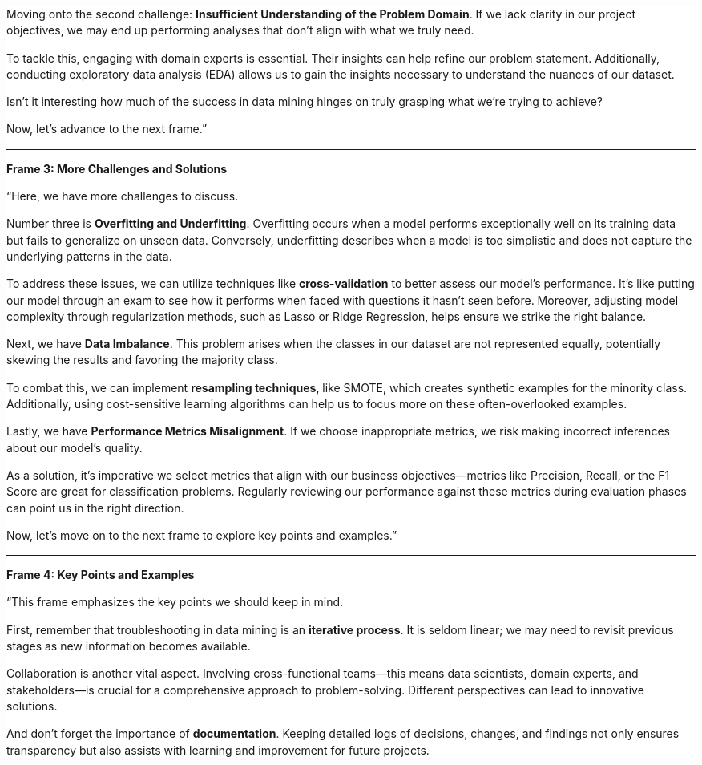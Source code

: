 Moving onto the second challenge: **Insufficient Understanding of the Problem Domain**. If we lack clarity in our project objectives, we may end up performing analyses that don’t align with what we truly need. 

To tackle this, engaging with domain experts is essential. Their insights can help refine our problem statement. Additionally, conducting exploratory data analysis (EDA) allows us to gain the insights necessary to understand the nuances of our dataset. 

Isn’t it interesting how much of the success in data mining hinges on truly grasping what we’re trying to achieve?

Now, let’s advance to the next frame.”

---

**Frame 3: More Challenges and Solutions**

“Here, we have more challenges to discuss.

Number three is **Overfitting and Underfitting**. Overfitting occurs when a model performs exceptionally well on its training data but fails to generalize on unseen data. Conversely, underfitting describes when a model is too simplistic and does not capture the underlying patterns in the data. 

To address these issues, we can utilize techniques like **cross-validation** to better assess our model’s performance. It’s like putting our model through an exam to see how it performs when faced with questions it hasn’t seen before. Moreover, adjusting model complexity through regularization methods, such as Lasso or Ridge Regression, helps ensure we strike the right balance.

Next, we have **Data Imbalance**. This problem arises when the classes in our dataset are not represented equally, potentially skewing the results and favoring the majority class. 

To combat this, we can implement **resampling techniques**, like SMOTE, which creates synthetic examples for the minority class. Additionally, using cost-sensitive learning algorithms can help us to focus more on these often-overlooked examples.

Lastly, we have **Performance Metrics Misalignment**. If we choose inappropriate metrics, we risk making incorrect inferences about our model’s quality. 

As a solution, it’s imperative we select metrics that align with our business objectives—metrics like Precision, Recall, or the F1 Score are great for classification problems. Regularly reviewing our performance against these metrics during evaluation phases can point us in the right direction.

Now, let’s move on to the next frame to explore key points and examples.”

---

**Frame 4: Key Points and Examples**

“This frame emphasizes the key points we should keep in mind.

First, remember that troubleshooting in data mining is an **iterative process**. It is seldom linear; we may need to revisit previous stages as new information becomes available. 

Collaboration is another vital aspect. Involving cross-functional teams—this means data scientists, domain experts, and stakeholders—is crucial for a comprehensive approach to problem-solving. Different perspectives can lead to innovative solutions.

And don’t forget the importance of **documentation**. Keeping detailed logs of decisions, changes, and findings not only ensures transparency but also assists with learning and improvement for future projects.
